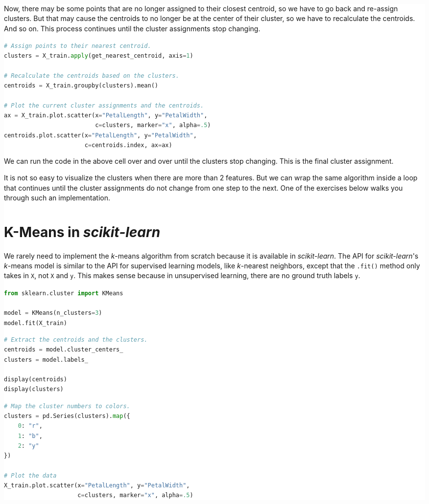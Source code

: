 Now, there may be some points that are no longer assigned to their closest centroid, so we have to go back and re-assign clusters. But that may cause the centroids to no longer be at the center of their cluster, so we have to recalculate the centroids. And so on. This process continues until the cluster assignments stop changing.

```python
# Assign points to their nearest centroid.
clusters = X_train.apply(get_nearest_centroid, axis=1)

# Recalculate the centroids based on the clusters.
centroids = X_train.groupby(clusters).mean()

# Plot the current cluster assignments and the centroids.
ax = X_train.plot.scatter(x="PetalLength", y="PetalWidth", 
                          c=clusters, marker="x", alpha=.5)
centroids.plot.scatter(x="PetalLength", y="PetalWidth", 
                       c=centroids.index, ax=ax)
```

We can run the code in the above cell over and over until the clusters stop changing. This is the final cluster assignment.

It is not so easy to visualize the clusters when there are more than 2 features. But we can wrap the same algorithm inside a loop that continues until the cluster assignments do not change from one step to the next. One of the exercises below walks you through such an implementation.

# K-Means in _scikit-learn_

We rarely need to implement the $k$-means algorithm from scratch because it is available in _scikit-learn_. The API for _scikit-learn_'s $k$-means model is similar to the API for supervised learning models, like $k$-nearest neighbors, except that the `.fit()` method only takes in `X`, not `X` and `y`. This makes sense because in unsupervised learning, there are no ground truth labels `y`.

```python
from sklearn.cluster import KMeans

model = KMeans(n_clusters=3)
model.fit(X_train)
```

```python
# Extract the centroids and the clusters.
centroids = model.cluster_centers_
clusters = model.labels_

display(centroids)
display(clusters)
```

```python
# Map the cluster numbers to colors.
clusters = pd.Series(clusters).map({
    0: "r",
    1: "b",
    2: "y"
})

# Plot the data
X_train.plot.scatter(x="PetalLength", y="PetalWidth", 
                     c=clusters, marker="x", alpha=.5)
```
